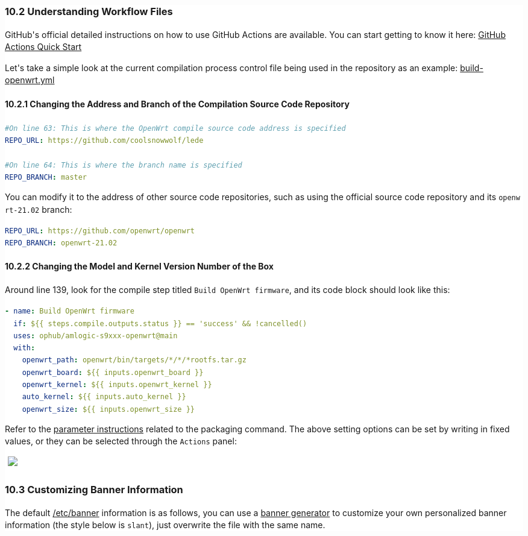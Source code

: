 ### 10.2 Understanding Workflow Files

GitHub's official detailed instructions on how to use GitHub Actions are available. You can start getting to know it here: [GitHub Actions Quick Start](https://docs.github.com/en/actions/quickstart)

Let's take a simple look at the current compilation process control file being used in the repository as an example: [build-openwrt.yml](https://github.com/ophub/amlogic-s9xxx-openwrt/blob/main/.github/workflows/build-openwrt.yml)

#### 10.2.1 Changing the Address and Branch of the Compilation Source Code Repository

```yaml
#On line 63: This is where the OpenWrt compile source code address is specified
REPO_URL: https://github.com/coolsnowwolf/lede

#On line 64: This is where the branch name is specified
REPO_BRANCH: master
```
You can modify it to the address of other source code repositories, such as using the official source code repository and its `openwrt-21.02` branch:
```yaml
REPO_URL: https://github.com/openwrt/openwrt
REPO_BRANCH: openwrt-21.02
```

#### 10.2.2 Changing the Model and Kernel Version Number of the Box

Around line 139, look for the compile step titled `Build OpenWrt firmware`, and its code block should look like this:
```yaml
- name: Build OpenWrt firmware
  if: ${{ steps.compile.outputs.status }} == 'success' && !cancelled()
  uses: ophub/amlogic-s9xxx-openwrt@main
  with:
    openwrt_path: openwrt/bin/targets/*/*/*rootfs.tar.gz
    openwrt_board: ${{ inputs.openwrt_board }}
    openwrt_kernel: ${{ inputs.openwrt_kernel }}
    auto_kernel: ${{ inputs.auto_kernel }}
    openwrt_size: ${{ inputs.openwrt_size }}
```
Refer to the [parameter instructions](../README.md#gitHub-actions-input-parameters-explanation) related to the packaging command. The above setting options can be set by writing in fixed values, or they can be selected through the `Actions` panel:
<div style="width:100%;margin-top:40px;margin:5px;">
<img src=https://user-images.githubusercontent.com/68696949/181870674-1816aa21-ece4-4149-83ce-6ec7f95ece68.png width="700" />
</div>

### 10.3 Customizing Banner Information

The default [/etc/banner](../openwrt-files/common-files/etc/banner) information is as follows, you can use a [banner generator](https://www.bootschool.net/ascii) to customize your own personalized banner information (the style below is `slant`), just overwrite the file with the same name.
